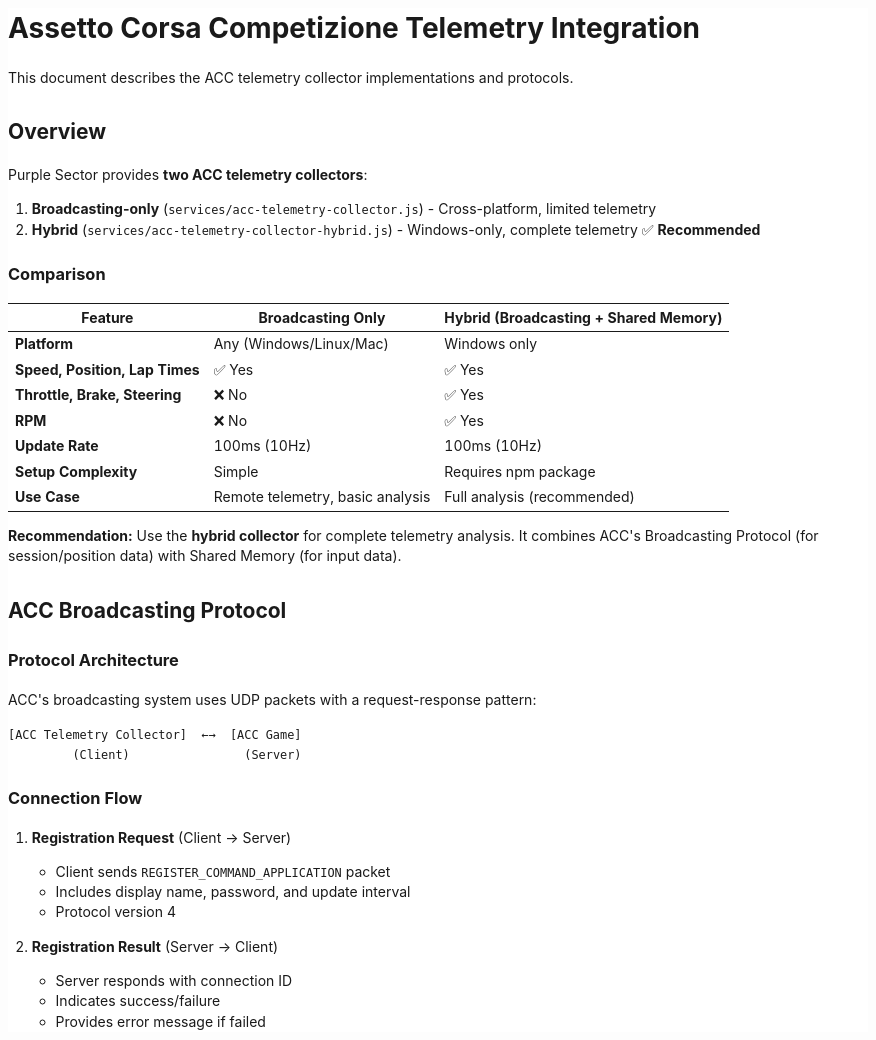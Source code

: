# Assetto Corsa Competizione Telemetry Integration

This document describes the ACC telemetry collector implementations and protocols.

## Overview

Purple Sector provides **two ACC telemetry collectors**:

1. **Broadcasting-only** (`services/acc-telemetry-collector.js`) - Cross-platform, limited telemetry
2. **Hybrid** (`services/acc-telemetry-collector-hybrid.js`) - Windows-only, complete telemetry ✅ **Recommended**

### Comparison

| Feature | Broadcasting Only | Hybrid (Broadcasting + Shared Memory) |
|---------|------------------|--------------------------------------|
| **Platform** | Any (Windows/Linux/Mac) | Windows only |
| **Speed, Position, Lap Times** | ✅ Yes | ✅ Yes |
| **Throttle, Brake, Steering** | ❌ No | ✅ Yes |
| **RPM** | ❌ No | ✅ Yes |
| **Update Rate** | 100ms (10Hz) | 100ms (10Hz) |
| **Setup Complexity** | Simple | Requires npm package |
| **Use Case** | Remote telemetry, basic analysis | Full analysis (recommended) |

**Recommendation:** Use the **hybrid collector** for complete telemetry analysis. It combines ACC's Broadcasting Protocol (for session/position data) with Shared Memory (for input data).

## ACC Broadcasting Protocol

### Protocol Architecture

ACC's broadcasting system uses UDP packets with a request-response pattern:

```
[ACC Telemetry Collector]  ←→  [ACC Game]
         (Client)                (Server)
```

### Connection Flow

1. **Registration Request** (Client → Server)
   - Client sends `REGISTER_COMMAND_APPLICATION` packet
   - Includes display name, password, and update interval
   - Protocol version 4

2. **Registration Result** (Server → Client)
   - Server responds with connection ID
   - Indicates success/failure
   - Provides error message if failed
